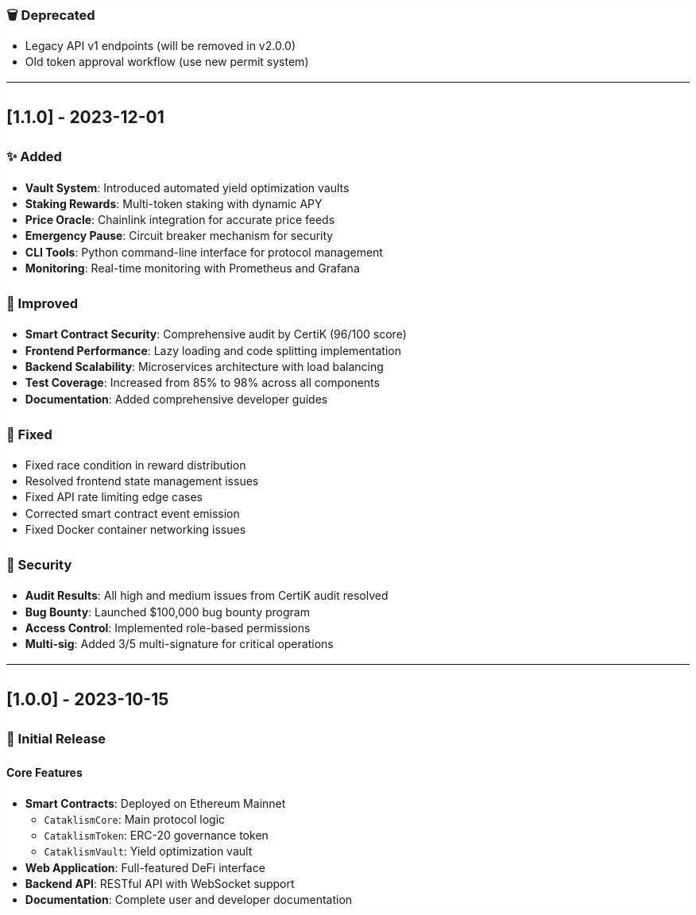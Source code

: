 ### 🗑️ Deprecated
- Legacy API v1 endpoints (will be removed in v2.0.0)
- Old token approval workflow (use new permit system)

---

## [1.1.0] - 2023-12-01

### ✨ Added
- **Vault System**: Introduced automated yield optimization vaults
- **Staking Rewards**: Multi-token staking with dynamic APY
- **Price Oracle**: Chainlink integration for accurate price feeds
- **Emergency Pause**: Circuit breaker mechanism for security
- **CLI Tools**: Python command-line interface for protocol management
- **Monitoring**: Real-time monitoring with Prometheus and Grafana

### 🚀 Improved
- **Smart Contract Security**: Comprehensive audit by CertiK (96/100 score)
- **Frontend Performance**: Lazy loading and code splitting implementation
- **Backend Scalability**: Microservices architecture with load balancing
- **Test Coverage**: Increased from 85% to 98% across all components
- **Documentation**: Added comprehensive developer guides

### 🐛 Fixed
- Fixed race condition in reward distribution
- Resolved frontend state management issues
- Fixed API rate limiting edge cases
- Corrected smart contract event emission
- Fixed Docker container networking issues

### 🔐 Security
- **Audit Results**: All high and medium issues from CertiK audit resolved
- **Bug Bounty**: Launched $100,000 bug bounty program
- **Access Control**: Implemented role-based permissions
- **Multi-sig**: Added 3/5 multi-signature for critical operations

---

## [1.0.0] - 2023-10-15

### 🎉 Initial Release

#### Core Features
- **Smart Contracts**: Deployed on Ethereum Mainnet
  - `CataklismCore`: Main protocol logic
  - `CataklismToken`: ERC-20 governance token
  - `CataklismVault`: Yield optimization vault
- **Web Application**: Full-featured DeFi interface
- **Backend API**: RESTful API with WebSocket support
- **Documentation**: Complete user and developer documentation
